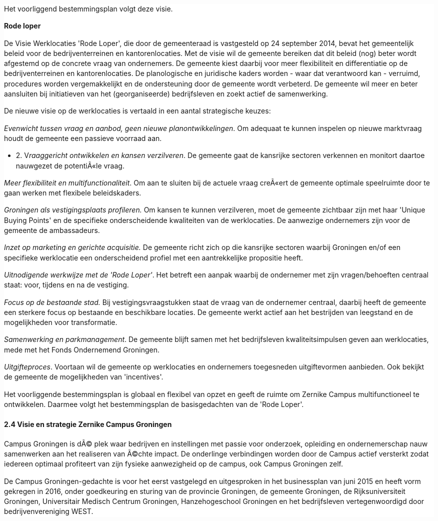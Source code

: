 Het voorliggend bestemmingsplan volgt deze visie.

**Rode loper**

De Visie Werklocaties 'Rode Loper', die door de gemeenteraad is vastgesteld op 24 september 2014, bevat het gemeentelijk beleid voor de bedrijventerreinen en kantorenlocaties. Met de visie wil de gemeente bereiken dat dit beleid (nog) beter wordt afgestemd op de concrete vraag van ondernemers. De gemeente kiest daarbij voor meer flexibiliteit en differentiatie op de bedrijventerreinen en kantorenlocaties. De planologische en juridische kaders worden \- waar dat verantwoord kan \- verruimd, procedures worden vergemakkelijkt en de ondersteuning door de gemeente wordt verbeterd. De gemeente wil meer en beter aansluiten bij initiatieven van het (georganiseerde) bedrijfsleven en zoekt actief de samenwerking.

De nieuwe visie op de werklocaties is vertaald in een aantal strategische keuzes:

*Evenwicht tussen vraag en aanbod, geen nieuwe planontwikkelingen*. Om adequaat te kunnen inspelen op nieuwe marktvraag houdt de gemeente een passieve voorraad aan.

* 2\. V*raaggericht ontwikkelen en kansen verzilveren*. De gemeente gaat de kansrijke sectoren verkennen en monitort daartoe nauwgezet de potentiÃ«le vraag.

*Meer flexibiliteit en multifunctionaliteit*. Om aan te sluiten bij de actuele vraag creÃ«ert de gemeente optimale speelruimte door te gaan werken met flexibele beleidskaders.

*Groningen als vestigingsplaats profileren.* Om kansen te kunnen verzilveren, moet de gemeente zichtbaar zijn met haar 'Unique Buying Points' en de specifieke onderscheidende kwaliteiten van de werklocaties. De aanwezige ondernemers zijn voor de gemeente de ambassadeurs.

*Inzet op marketing en gerichte acquisitie.* De gemeente richt zich op die kansrijke sectoren waarbij Groningen en/of een specifieke werklocatie een onderscheidend profiel met een aantrekkelijke propositie heeft.

*Uitnodigende werkwijze met de 'Rode Loper'*. Het betreft een aanpak waarbij de ondernemer met zijn vragen/behoeften centraal staat: voor, tijdens en na de vestiging.

*Focus op de bestaande stad.* Bij vestigingsvraagstukken staat de vraag van de ondernemer centraal, daarbij heeft de gemeente een sterkere focus op bestaande en beschikbare locaties. De gemeente werkt actief aan het bestrijden van leegstand en de mogelijkheden voor transformatie.

*Samenwerking en parkmanagement*. De gemeente blijft samen met het bedrijfsleven kwaliteitsimpulsen geven aan werklocaties, mede met het Fonds Ondernemend Groningen.

*Uitgifteproces*. Voortaan wil de gemeente op werklocaties en ondernemers toegesneden uitgiftevormen aanbieden. Ook bekijkt de gemeente de mogelijkheden van 'incentives'.

Het voorliggende bestemmingsplan is globaal en flexibel van opzet en geeft de ruimte om Zernike Campus multifunctioneel te ontwikkelen. Daarmee volgt het bestemmingsplan de basisgedachten van de 'Rode Loper'.

#### 2\.4 Visie en strategie Zernike Campus Groningen

Campus Groningen is dÃ© plek waar bedrijven en instellingen met passie voor onderzoek, opleiding en ondernemerschap nauw samenwerken aan het realiseren van Ã©chte impact. De onderlinge verbindingen worden door de Campus actief versterkt zodat iedereen optimaal profiteert van zijn fysieke aanwezigheid op de campus, ook Campus Groningen zelf.

De Campus Groningen\-gedachte is voor het eerst vastgelegd en uitgesproken in het businessplan van juni 2015 en heeft vorm gekregen in 2016, onder goedkeuring en sturing van de provincie Groningen, de gemeente Groningen, de Rijksuniversiteit Groningen, Universitair Medisch Centrum Groningen, Hanzehogeschool Groningen en het bedrijfsleven vertegenwoordigd door bedrijvenvereniging WEST.

